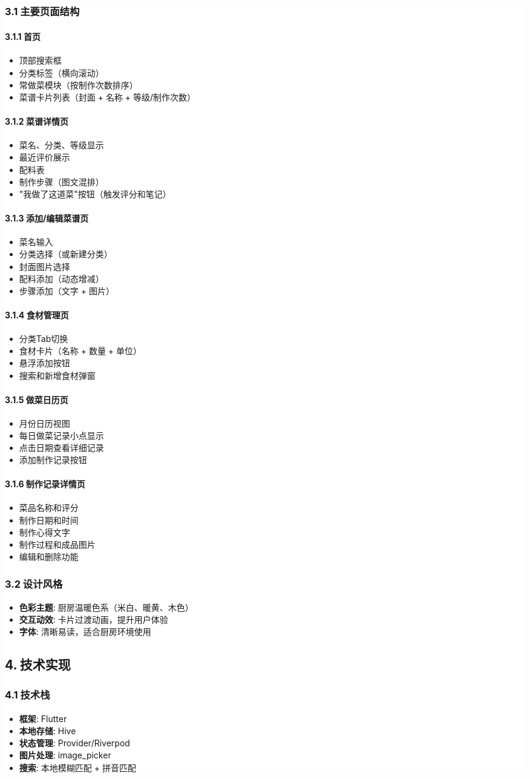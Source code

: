 ### 3.1 主要页面结构

#### 3.1.1 首页
- 顶部搜索框
- 分类标签（横向滚动）
- 常做菜模块（按制作次数排序）
- 菜谱卡片列表（封面 + 名称 + 等级/制作次数）

#### 3.1.2 菜谱详情页
- 菜名、分类、等级显示
- 最近评价展示
- 配料表
- 制作步骤（图文混排）
- "我做了这道菜"按钮（触发评分和笔记）

#### 3.1.3 添加/编辑菜谱页
- 菜名输入
- 分类选择（或新建分类）
- 封面图片选择
- 配料添加（动态增减）
- 步骤添加（文字 + 图片）

#### 3.1.4 食材管理页
- 分类Tab切换
- 食材卡片（名称 + 数量 + 单位）
- 悬浮添加按钮
- 搜索和新增食材弹窗

#### 3.1.5 做菜日历页
- 月份日历视图
- 每日做菜记录小点显示
- 点击日期查看详细记录
- 添加制作记录按钮

#### 3.1.6 制作记录详情页
- 菜品名称和评分
- 制作日期和时间
- 制作心得文字
- 制作过程和成品图片
- 编辑和删除功能

### 3.2 设计风格
- **色彩主题**: 厨房温暖色系（米白、暖黄、木色）
- **交互动效**: 卡片过渡动画，提升用户体验
- **字体**: 清晰易读，适合厨房环境使用

## 4. 技术实现

### 4.1 技术栈
- **框架**: Flutter
- **本地存储**: Hive
- **状态管理**: Provider/Riverpod
- **图片处理**: image_picker
- **搜索**: 本地模糊匹配 + 拼音匹配
